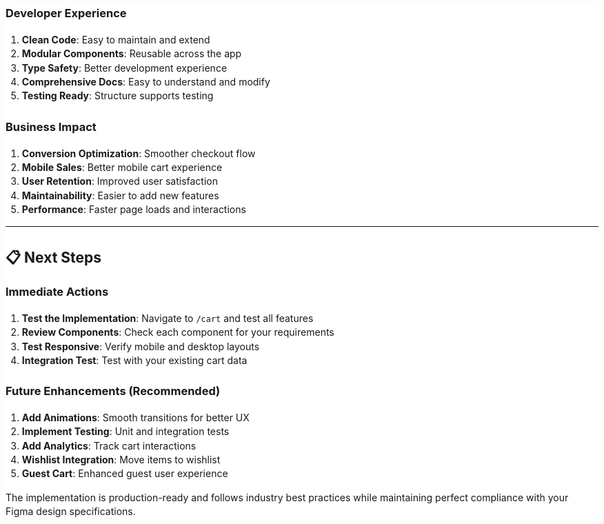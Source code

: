 ### Developer Experience
1. **Clean Code**: Easy to maintain and extend
2. **Modular Components**: Reusable across the app
3. **Type Safety**: Better development experience
4. **Comprehensive Docs**: Easy to understand and modify
5. **Testing Ready**: Structure supports testing

### Business Impact
1. **Conversion Optimization**: Smoother checkout flow
2. **Mobile Sales**: Better mobile cart experience
3. **User Retention**: Improved user satisfaction
4. **Maintainability**: Easier to add new features
5. **Performance**: Faster page loads and interactions

---

## 📋 Next Steps

### Immediate Actions
1. **Test the Implementation**: Navigate to `/cart` and test all features
2. **Review Components**: Check each component for your requirements
3. **Test Responsive**: Verify mobile and desktop layouts
4. **Integration Test**: Test with your existing cart data

### Future Enhancements (Recommended)
1. **Add Animations**: Smooth transitions for better UX
2. **Implement Testing**: Unit and integration tests
3. **Add Analytics**: Track cart interactions
4. **Wishlist Integration**: Move items to wishlist
5. **Guest Cart**: Enhanced guest user experience

The implementation is production-ready and follows industry best practices while maintaining perfect compliance with your Figma design specifications.
